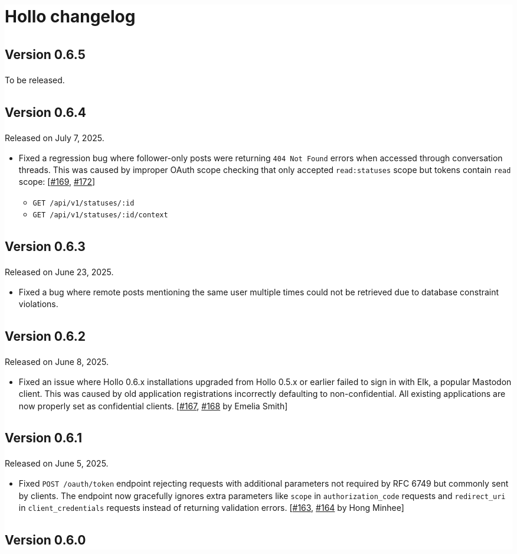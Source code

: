 Hollo changelog
===============

Version 0.6.5
-------------

To be released.


Version 0.6.4
-------------

Released on July 7, 2025.

 -  Fixed a regression bug where follower-only posts were returning `404 Not
    Found` errors when accessed through conversation threads. This was caused
    by improper OAuth scope checking that only accepted `read:statuses` scope
    but tokens contain `read` scope:  [[#169], [#172]]

     -  `GET /api/v1/statuses/:id`
     -  `GET /api/v1/statuses/:id/context`

[#169]: https://github.com/fedify-dev/hollo/issues/169
[#172]: https://github.com/fedify-dev/hollo/pull/172


Version 0.6.3
-------------

Released on June 23, 2025.

 -  Fixed a bug where remote posts mentioning the same user multiple times
    could not be retrieved due to database constraint violations.


Version 0.6.2
-------------

Released on June 8, 2025.

 -  Fixed an issue where Hollo 0.6.x installations upgraded from Hollo 0.5.x
    or earlier failed to sign in with Elk, a popular Mastodon client.
    This was caused by old application registrations incorrectly defaulting
    to non-confidential.  All existing applications are now properly set as
    confidential clients.  [[#167], [#168] by Emelia Smith]

[#167]: https://github.com/fedify-dev/hollo/issues/167
[#168]: https://github.com/fedify-dev/hollo/pull/168


Version 0.6.1
-------------

Released on June 5, 2025.

 -  Fixed `POST /oauth/token` endpoint rejecting requests with additional
    parameters not required by RFC 6749 but commonly sent by clients.
    The endpoint now gracefully ignores extra parameters like `scope` in
    `authorization_code` requests and `redirect_uri` in `client_credentials`
    requests instead of returning validation errors.
    [[#163], [#164] by Hong Minhee]

[#163]: https://github.com/fedify-dev/hollo/issues/163
[#164]: https://github.com/fedify-dev/hollo/pull/164


Version 0.6.0
-------------


[*Colors* section]: https://picocss.com/docs/colors
[Shiki]: https://shiki.style/
[complete list of supported languages]: https://shiki.style/languages
[#45]: https://github.com/fedify-dev/hollo/issues/45
[#50]: https://github.com/fedify-dev/hollo/issues/50
[#110]: https://github.com/fedify-dev/hollo/pull/110
[#111]: https://github.com/fedify-dev/hollo/issues/111
[#114]: https://github.com/fedify-dev/hollo/pull/114
[#115]: https://github.com/fedify-dev/hollo/issues/115
[#120]: https://github.com/fedify-dev/hollo/pull/120
[#121]: https://github.com/fedify-dev/hollo/pull/121
[#122]: https://github.com/fedify-dev/hollo/pull/122
[#126]: https://github.com/fedify-dev/hollo/pull/126
[#130]: https://github.com/fedify-dev/hollo/pull/130
[#136]: https://github.com/fedify-dev/hollo/issues/136
[#137]: https://github.com/fedify-dev/hollo/pull/137
[#149]: https://github.com/fedify-dev/hollo/issues/149
[#152]: https://github.com/fedify-dev/hollo/pull/152
[#155]: https://github.com/fedify-dev/hollo/pull/155
[#156]: https://github.com/fedify-dev/hollo/pull/156
[#142]: https://github.com/fedify-dev/hollo/issues/142
[#95]: https://github.com/fedify-dev/hollo/issues/95
[#99]: https://github.com/fedify-dev/hollo/issues/99
[#100]: https://github.com/fedify-dev/hollo/pull/100
[#101]: https://github.com/fedify-dev/hollo/issues/101
[#103]: https://github.com/fedify-dev/hollo/issues/103
[#104]: https://github.com/fedify-dev/hollo/issues/104
[#105]: https://github.com/fedify-dev/hollo/pull/105
[#106]: https://github.com/fedify-dev/hollo/pull/106
[`GET /api/v1/mutes`]: https://docs.joinmastodon.org/methods/mutes/#get
[`GET /api/v1/blocks`]: https://docs.joinmastodon.org/methods/blocks/#get
[#112]: https://github.com/fedify-dev/hollo/issues/112
[#113]: https://github.com/fedify-dev/hollo/issues/113
[#88]: https://github.com/fedify-dev/hollo/issues/88
[#98]: https://github.com/fedify-dev/hollo/issues/98
[#102]: https://github.com/fedify-dev/hollo/issues/102
[#92]: https://github.com/fedify-dev/hollo/issues/92
[#85]: https://github.com/fedify-dev/hollo/issues/85
[`discoverable`]: https://docs.joinmastodon.org/spec/activitypub/#discoverable
[#65]: https://github.com/fedify-dev/hollo/issues/65
[#107]: https://github.com/fedify-dev/hollo/issues/107
[@fedify-dev/fedify#200]: https://github.com/fedify-dev/fedify/discussions/200
[CVE-2025-23221]: https://github.com/fedify-dev/fedify/security/advisories/GHSA-c59p-wq67-24wx
[#80]: https://github.com/fedify-dev/hollo/issues/80
[#82]: https://github.com/fedify-dev/hollo/issues/82
[#76]: https://github.com/fedify-dev/hollo/issues/76
[#78]: https://github.com/fedify-dev/hollo/issues/78
[#40]: https://github.com/fedify-dev/hollo/issues/40
[#59]: https://github.com/fedify-dev/hollo/pull/59
[#71]: https://github.com/fedify-dev/hollo/issues/71
[#62]: https://github.com/fedify-dev/hollo/issues/62
[#38]: https://github.com/fedify-dev/hollo/issues/38
[#41]: https://github.com/fedify-dev/hollo/pull/41
[#43]: https://github.com/fedify-dev/hollo/pull/43
[#47]: https://github.com/fedify-dev/hollo/pull/47
[#53]: https://github.com/fedify-dev/hollo/pull/53
[#58]: https://github.com/fedify-dev/hollo/issues/58
[#48]: https://github.com/fedify-dev/hollo/issues/48